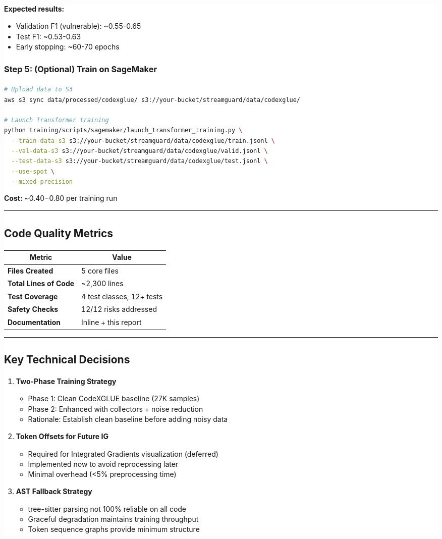 **Expected results:**
- Validation F1 (vulnerable): ~0.55-0.65
- Test F1: ~0.53-0.63
- Early stopping: ~60-70 epochs

### Step 5: (Optional) Train on SageMaker
```bash
# Upload data to S3
aws s3 sync data/processed/codexglue/ s3://your-bucket/streamguard/data/codexglue/

# Launch Transformer training
python training/scripts/sagemaker/launch_transformer_training.py \
  --train-data-s3 s3://your-bucket/streamguard/data/codexglue/train.jsonl \
  --val-data-s3 s3://your-bucket/streamguard/data/codexglue/valid.jsonl \
  --test-data-s3 s3://your-bucket/streamguard/data/codexglue/test.jsonl \
  --use-spot \
  --mixed-precision
```

**Cost:** ~$0.40-$0.80 per training run

---

## Code Quality Metrics

| Metric | Value |
|--------|-------|
| **Files Created** | 5 core files |
| **Total Lines of Code** | ~2,300 lines |
| **Test Coverage** | 4 test classes, 12+ tests |
| **Safety Checks** | 12/12 risks addressed |
| **Documentation** | Inline + this report |

---

## Key Technical Decisions

1. **Two-Phase Training Strategy**
   - Phase 1: Clean CodeXGLUE baseline (27K samples)
   - Phase 2: Enhanced with collectors + noise reduction
   - Rationale: Establish clean baseline before adding noisy data

2. **Token Offsets for Future IG**
   - Required for Integrated Gradients visualization (deferred)
   - Implemented now to avoid reprocessing later
   - Minimal overhead (<5% preprocessing time)

3. **AST Fallback Strategy**
   - tree-sitter parsing not 100% reliable on all code
   - Graceful degradation maintains training throughput
   - Token sequence graphs provide minimum structure
